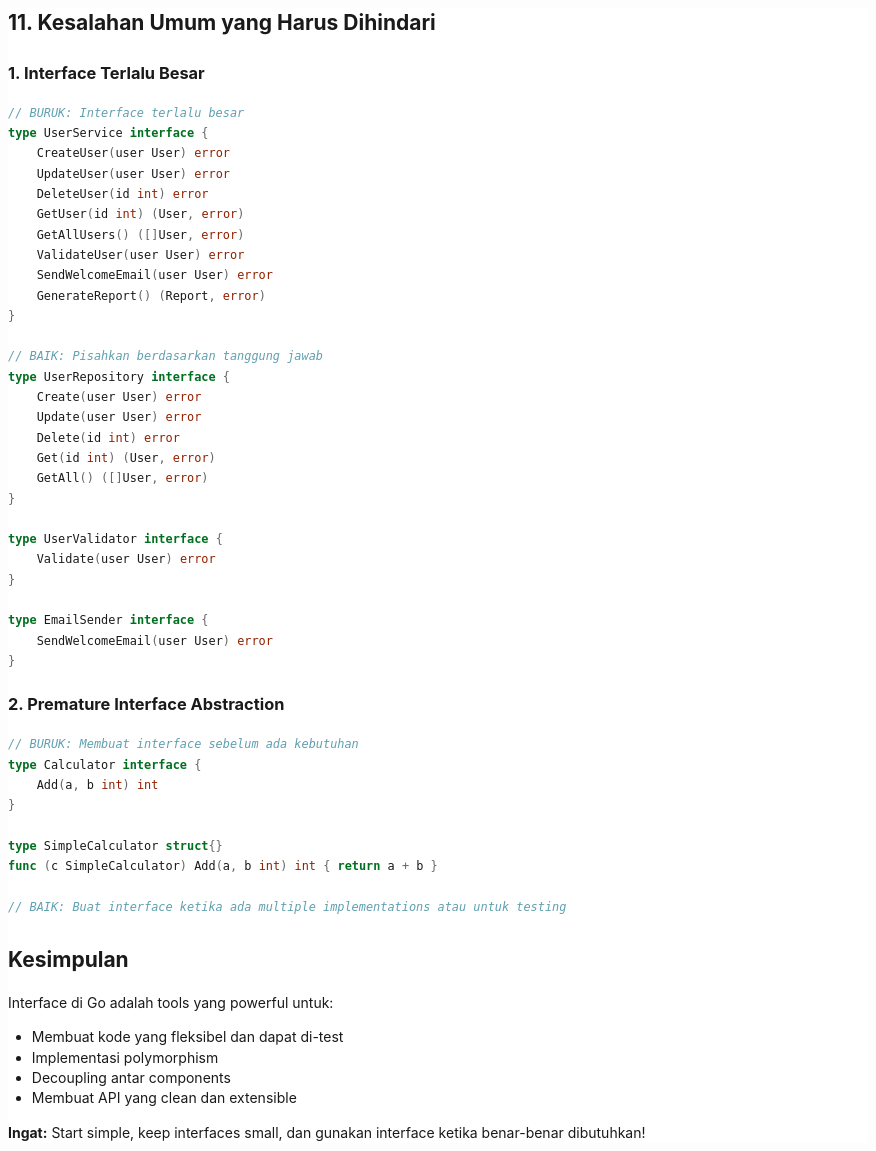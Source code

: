 ## 11. Kesalahan Umum yang Harus Dihindari

### 1. Interface Terlalu Besar
```go
// BURUK: Interface terlalu besar
type UserService interface {
    CreateUser(user User) error
    UpdateUser(user User) error
    DeleteUser(id int) error
    GetUser(id int) (User, error)
    GetAllUsers() ([]User, error)
    ValidateUser(user User) error
    SendWelcomeEmail(user User) error
    GenerateReport() (Report, error)
}

// BAIK: Pisahkan berdasarkan tanggung jawab
type UserRepository interface {
    Create(user User) error
    Update(user User) error
    Delete(id int) error
    Get(id int) (User, error)
    GetAll() ([]User, error)
}

type UserValidator interface {
    Validate(user User) error
}

type EmailSender interface {
    SendWelcomeEmail(user User) error
}
```

### 2. Premature Interface Abstraction
```go
// BURUK: Membuat interface sebelum ada kebutuhan
type Calculator interface {
    Add(a, b int) int
}

type SimpleCalculator struct{}
func (c SimpleCalculator) Add(a, b int) int { return a + b }

// BAIK: Buat interface ketika ada multiple implementations atau untuk testing
```

## Kesimpulan

Interface di Go adalah tools yang powerful untuk:
- Membuat kode yang fleksibel dan dapat di-test
- Implementasi polymorphism
- Decoupling antar components
- Membuat API yang clean dan extensible

**Ingat:** Start simple, keep interfaces small, dan gunakan interface ketika benar-benar dibutuhkan!
